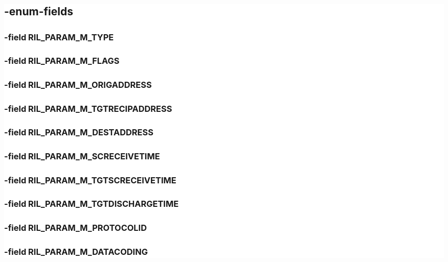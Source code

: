
## -enum-fields
<dl>

### -field <a id="RIL_PARAM_M_TYPE"></a><a id="ril_param_m_type"></a><b>RIL_PARAM_M_TYPE</b>

<dd></dd>

### -field <a id="RIL_PARAM_M_FLAGS"></a><a id="ril_param_m_flags"></a><b>RIL_PARAM_M_FLAGS</b>

<dd></dd>

### -field <a id="RIL_PARAM_M_ORIGADDRESS"></a><a id="ril_param_m_origaddress"></a><b>RIL_PARAM_M_ORIGADDRESS</b>

<dd></dd>

### -field <a id="RIL_PARAM_M_TGTRECIPADDRESS"></a><a id="ril_param_m_tgtrecipaddress"></a><b>RIL_PARAM_M_TGTRECIPADDRESS</b>

<dd></dd>

### -field <a id="RIL_PARAM_M_DESTADDRESS"></a><a id="ril_param_m_destaddress"></a><b>RIL_PARAM_M_DESTADDRESS</b>

<dd></dd>

### -field <a id="RIL_PARAM_M_SCRECEIVETIME"></a><a id="ril_param_m_screceivetime"></a><b>RIL_PARAM_M_SCRECEIVETIME</b>

<dd></dd>

### -field <a id="RIL_PARAM_M_TGTSCRECEIVETIME"></a><a id="ril_param_m_tgtscreceivetime"></a><b>RIL_PARAM_M_TGTSCRECEIVETIME</b>

<dd></dd>

### -field <a id="RIL_PARAM_M_TGTDISCHARGETIME"></a><a id="ril_param_m_tgtdischargetime"></a><b>RIL_PARAM_M_TGTDISCHARGETIME</b>

<dd></dd>

### -field <a id="RIL_PARAM_M_PROTOCOLID"></a><a id="ril_param_m_protocolid"></a><b>RIL_PARAM_M_PROTOCOLID</b>

<dd></dd>

### -field <a id="RIL_PARAM_M_DATACODING"></a><a id="ril_param_m_datacoding"></a><b>RIL_PARAM_M_DATACODING</b>

